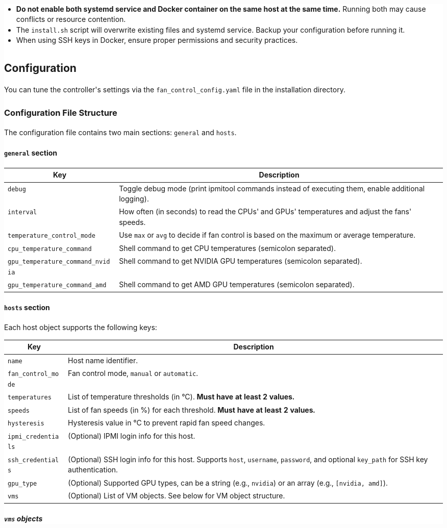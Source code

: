 - **Do not enable both systemd service and Docker container on the same host at the same time.** Running both may cause conflicts or resource contention.
- The `install.sh` script will overwrite existing files and systemd service. Backup your configuration before running it.
- When using SSH keys in Docker, ensure proper permissions and security practices.

## Configuration

You can tune the controller's settings via the `fan_control_config.yaml` file in the installation directory.

### Configuration File Structure

The configuration file contains two main sections: `general` and `hosts`.

#### `general` section

| Key                              | Description                                                                                       |
| -------------------------------- | ------------------------------------------------------------------------------------------------- |
| `debug`                          | Toggle debug mode (print ipmitool commands instead of executing them, enable additional logging). |
| `interval`                       | How often (in seconds) to read the CPUs' and GPUs' temperatures and adjust the fans' speeds.      |
| `temperature_control_mode`       | Use `max` or `avg` to decide if fan control is based on the maximum or average temperature.       |
| `cpu_temperature_command`        | Shell command to get CPU temperatures (semicolon separated).                                      |
| `gpu_temperature_command_nvidia` | Shell command to get NVIDIA GPU temperatures (semicolon separated).                               |
| `gpu_temperature_command_amd`    | Shell command to get AMD GPU temperatures (semicolon separated).                                  |

#### `hosts` section

Each host object supports the following keys:

| Key                | Description                                                                                                                           |
| ------------------ | ------------------------------------------------------------------------------------------------------------------------------------- |
| `name`             | Host name identifier.                                                                                                                 |
| `fan_control_mode` | Fan control mode, `manual` or `automatic`.                                                                                            |
| `temperatures`     | List of temperature thresholds (in °C). **Must have at least 2 values.**                                                              |
| `speeds`           | List of fan speeds (in %) for each threshold. **Must have at least 2 values.**                                                        |
| `hysteresis`       | Hysteresis value in °C to prevent rapid fan speed changes.                                                                            |
| `ipmi_credentials` | (Optional) IPMI login info for this host.                                                                                             |
| `ssh_credentials`  | (Optional) SSH login info for this host. Supports `host`, `username`, `password`, and optional `key_path` for SSH key authentication. |
| `gpu_type`         | (Optional) Supported GPU types, can be a string (e.g., `nvidia`) or an array (e.g., `[nvidia, amd]`).                                 |
| `vms`              | (Optional) List of VM objects. See below for VM object structure.                                                                     |

##### `vms` objects
